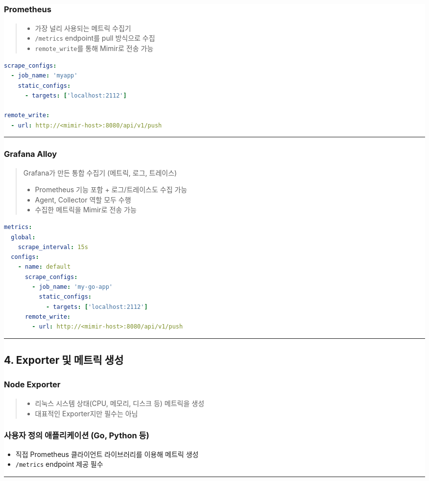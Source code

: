 ### Prometheus

>- 가장 널리 사용되는 메트릭 수집기  
>- `/metrics` endpoint를 pull 방식으로 수집  
>- `remote_write`를 통해 Mimir로 전송 가능

```yaml
scrape_configs:
  - job_name: 'myapp'
    static_configs:
      - targets: ['localhost:2112']

remote_write:
  - url: http://<mimir-host>:8080/api/v1/push
```

---

### Grafana Alloy

> Grafana가 만든 통합 수집기 (메트릭, 로그, 트레이스)
>- Prometheus 기능 포함 + 로그/트레이스도 수집 가능  
>- Agent, Collector 역할 모두 수행  
>- 수집한 메트릭을 Mimir로 전송 가능

```yaml
metrics:
  global:
    scrape_interval: 15s
  configs:
    - name: default
      scrape_configs:
        - job_name: 'my-go-app'
          static_configs:
            - targets: ['localhost:2112']
      remote_write:
        - url: http://<mimir-host>:8080/api/v1/push
```

---

## 4. Exporter 및 메트릭 생성

### Node Exporter

>- 리눅스 시스템 상태(CPU, 메모리, 디스크 등) 메트릭을 생성  
>- 대표적인 Exporter지만 필수는 아님

### 사용자 정의 애플리케이션 (Go, Python 등)

- 직접 Prometheus 클라이언트 라이브러리를 이용해 메트릭 생성  
- `/metrics` endpoint 제공 필수

---